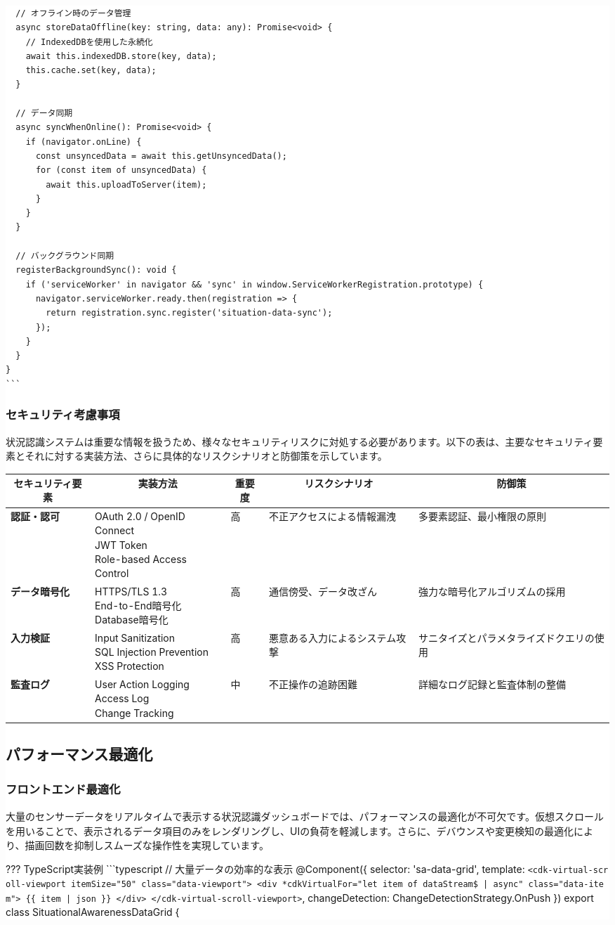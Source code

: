       // オフライン時のデータ管理
      async storeDataOffline(key: string, data: any): Promise<void> {
        // IndexedDBを使用した永続化
        await this.indexedDB.store(key, data);
        this.cache.set(key, data);
      }
      
      // データ同期
      async syncWhenOnline(): Promise<void> {
        if (navigator.onLine) {
          const unsyncedData = await this.getUnsyncedData();
          for (const item of unsyncedData) {
            await this.uploadToServer(item);
          }
        }
      }
      
      // バックグラウンド同期
      registerBackgroundSync(): void {
        if ('serviceWorker' in navigator && 'sync' in window.ServiceWorkerRegistration.prototype) {
          navigator.serviceWorker.ready.then(registration => {
            return registration.sync.register('situation-data-sync');
          });
        }
      }
    }
    ```

### セキュリティ考慮事項

状況認識システムは重要な情報を扱うため、様々なセキュリティリスクに対処する必要があります。以下の表は、主要なセキュリティ要素とそれに対する実装方法、さらに具体的なリスクシナリオと防御策を示しています。

| セキュリティ要素 | 実装方法 | 重要度 | リスクシナリオ | 防御策 |
|-----------------|----------|--------|----------------|--------|
| **認証・認可** | OAuth 2.0 / OpenID Connect<br>JWT Token<br>Role-based Access Control | 高 | 不正アクセスによる情報漏洩 | 多要素認証、最小権限の原則 |
| **データ暗号化** | HTTPS/TLS 1.3<br>End-to-End暗号化<br>Database暗号化 | 高 | 通信傍受、データ改ざん | 強力な暗号化アルゴリズムの採用 |
| **入力検証** | Input Sanitization<br>SQL Injection Prevention<br>XSS Protection | 高 | 悪意ある入力によるシステム攻撃 | サニタイズとパラメタライズドクエリの使用 |
| **監査ログ** | User Action Logging<br>Access Log<br>Change Tracking | 中 | 不正操作の追跡困難 | 詳細なログ記録と監査体制の整備 |

## パフォーマンス最適化

### フロントエンド最適化

大量のセンサーデータをリアルタイムで表示する状況認識ダッシュボードでは、パフォーマンスの最適化が不可欠です。仮想スクロールを用いることで、表示されるデータ項目のみをレンダリングし、UIの負荷を軽減します。さらに、デバウンスや変更検知の最適化により、描画回数を抑制しスムーズな操作性を実現しています。

??? TypeScript実装例
    ```typescript
    // 大量データの効率的な表示
    @Component({
      selector: 'sa-data-grid',
      template: `
        <cdk-virtual-scroll-viewport itemSize="50" class="data-viewport">
          <div *cdkVirtualFor="let item of dataStream$ | async" class="data-item">
            {{ item | json }}
          </div>
        </cdk-virtual-scroll-viewport>
      `,
      changeDetection: ChangeDetectionStrategy.OnPush
    })
    export class SituationalAwarenessDataGrid {